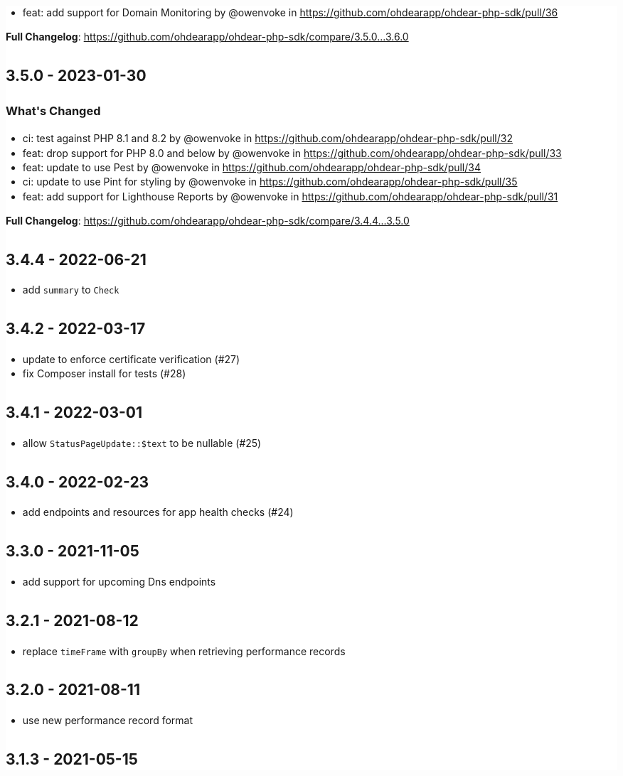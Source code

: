 - feat: add support for Domain Monitoring by @owenvoke in https://github.com/ohdearapp/ohdear-php-sdk/pull/36

**Full Changelog**: https://github.com/ohdearapp/ohdear-php-sdk/compare/3.5.0...3.6.0

## 3.5.0 - 2023-01-30

### What's Changed

- ci: test against PHP 8.1 and 8.2 by @owenvoke in https://github.com/ohdearapp/ohdear-php-sdk/pull/32
- feat: drop support for PHP 8.0 and below by @owenvoke in https://github.com/ohdearapp/ohdear-php-sdk/pull/33
- feat: update to use Pest by @owenvoke in https://github.com/ohdearapp/ohdear-php-sdk/pull/34
- ci: update to use Pint for styling by @owenvoke in https://github.com/ohdearapp/ohdear-php-sdk/pull/35
- feat: add support for Lighthouse Reports by @owenvoke in https://github.com/ohdearapp/ohdear-php-sdk/pull/31

**Full Changelog**: https://github.com/ohdearapp/ohdear-php-sdk/compare/3.4.4...3.5.0

## 3.4.4 - 2022-06-21

- add `summary` to `Check`

## 3.4.2 - 2022-03-17

- update to enforce certificate verification (#27)
- fix Composer install for tests (#28)

## 3.4.1 - 2022-03-01

- allow `StatusPageUpdate::$text` to be nullable (#25)

## 3.4.0 - 2022-02-23

- add endpoints and resources for app health checks (#24)

## 3.3.0 - 2021-11-05

- add support for upcoming Dns endpoints

## 3.2.1 - 2021-08-12

- replace `timeFrame` with `groupBy` when retrieving performance records

## 3.2.0 - 2021-08-11

- use new performance record format

## 3.1.3 - 2021-05-15
